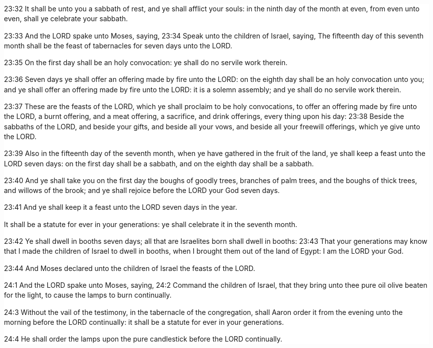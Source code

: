 23:32 It shall be unto you a sabbath of rest, and ye shall afflict
your souls: in the ninth day of the month at even, from even unto
even, shall ye celebrate your sabbath.

23:33 And the LORD spake unto Moses, saying, 23:34 Speak unto the
children of Israel, saying, The fifteenth day of this seventh month
shall be the feast of tabernacles for seven days unto the LORD.

23:35 On the first day shall be an holy convocation: ye shall do no
servile work therein.

23:36 Seven days ye shall offer an offering made by fire unto the
LORD: on the eighth day shall be an holy convocation unto you; and ye
shall offer an offering made by fire unto the LORD: it is a solemn
assembly; and ye shall do no servile work therein.

23:37 These are the feasts of the LORD, which ye shall proclaim to be
holy convocations, to offer an offering made by fire unto the LORD, a
burnt offering, and a meat offering, a sacrifice, and drink offerings,
every thing upon his day: 23:38 Beside the sabbaths of the LORD, and
beside your gifts, and beside all your vows, and beside all your
freewill offerings, which ye give unto the LORD.

23:39 Also in the fifteenth day of the seventh month, when ye have
gathered in the fruit of the land, ye shall keep a feast unto the LORD
seven days: on the first day shall be a sabbath, and on the eighth day
shall be a sabbath.

23:40 And ye shall take you on the first day the boughs of goodly
trees, branches of palm trees, and the boughs of thick trees, and
willows of the brook; and ye shall rejoice before the LORD your God
seven days.

23:41 And ye shall keep it a feast unto the LORD seven days in the
year.

It shall be a statute for ever in your generations: ye shall celebrate
it in the seventh month.

23:42 Ye shall dwell in booths seven days; all that are Israelites
born shall dwell in booths: 23:43 That your generations may know that
I made the children of Israel to dwell in booths, when I brought them
out of the land of Egypt: I am the LORD your God.

23:44 And Moses declared unto the children of Israel the feasts of the
LORD.

24:1 And the LORD spake unto Moses, saying, 24:2 Command the children
of Israel, that they bring unto thee pure oil olive beaten for the
light, to cause the lamps to burn continually.

24:3 Without the vail of the testimony, in the tabernacle of the
congregation, shall Aaron order it from the evening unto the morning
before the LORD continually: it shall be a statute for ever in your
generations.

24:4 He shall order the lamps upon the pure candlestick before the
LORD continually.
